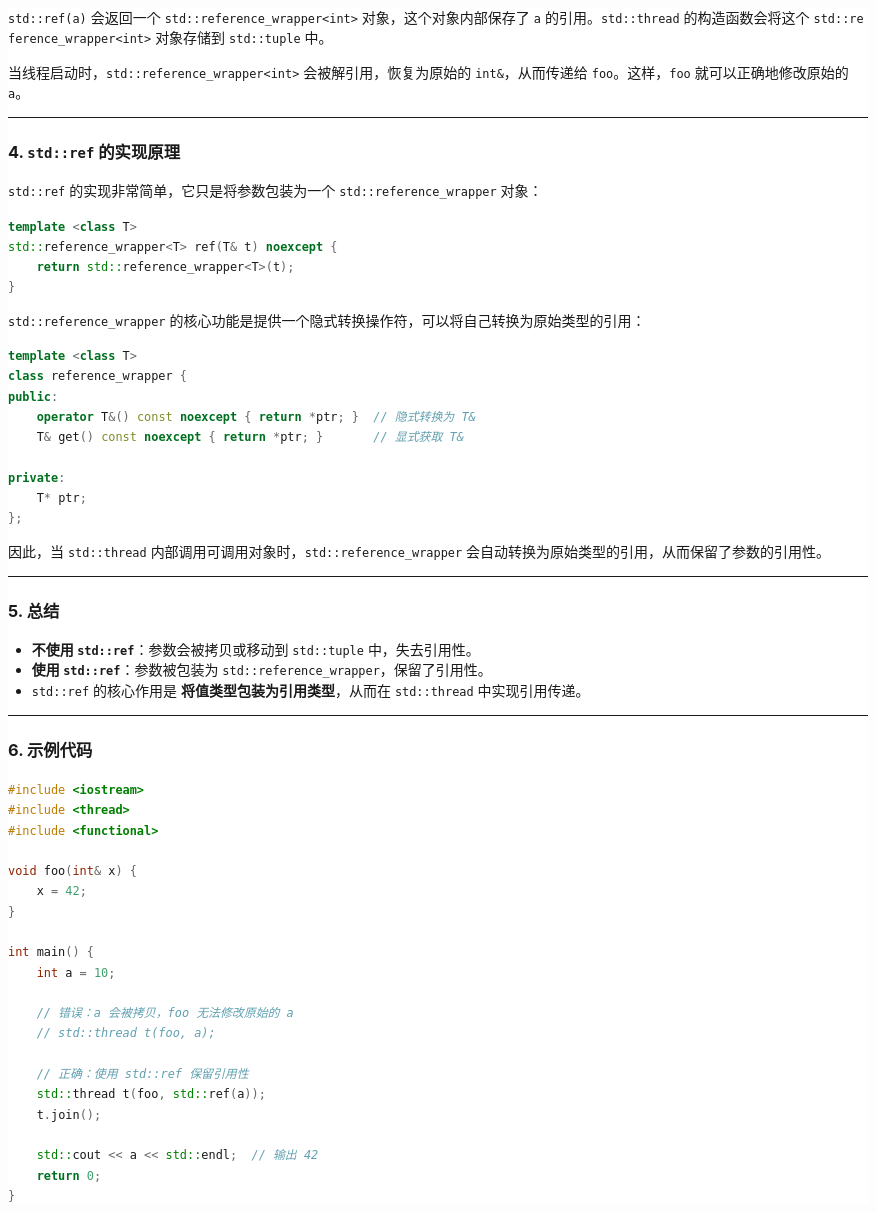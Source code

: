 `std::ref(a)` 会返回一个 `std::reference_wrapper<int>` 对象，这个对象内部保存了 `a` 的引用。`std::thread` 的构造函数会将这个 `std::reference_wrapper<int>` 对象存储到 `std::tuple` 中。

当线程启动时，`std::reference_wrapper<int>` 会被解引用，恢复为原始的 `int&`，从而传递给 `foo`。这样，`foo` 就可以正确地修改原始的 `a`。

---

### 4. **`std::ref` 的实现原理**

`std::ref` 的实现非常简单，它只是将参数包装为一个 `std::reference_wrapper` 对象：

```cpp
template <class T>
std::reference_wrapper<T> ref(T& t) noexcept {
    return std::reference_wrapper<T>(t);
}
```

`std::reference_wrapper` 的核心功能是提供一个隐式转换操作符，可以将自己转换为原始类型的引用：

```cpp
template <class T>
class reference_wrapper {
public:
    operator T&() const noexcept { return *ptr; }  // 隐式转换为 T&
    T& get() const noexcept { return *ptr; }       // 显式获取 T&

private:
    T* ptr;
};
```

因此，当 `std::thread` 内部调用可调用对象时，`std::reference_wrapper` 会自动转换为原始类型的引用，从而保留了参数的引用性。

---

### 5. **总结**

- **不使用 `std::ref`**：参数会被拷贝或移动到 `std::tuple` 中，失去引用性。
- **使用 `std::ref`**：参数被包装为 `std::reference_wrapper`，保留了引用性。
- `std::ref` 的核心作用是 **将值类型包装为引用类型**，从而在 `std::thread` 中实现引用传递。

---

### 6. **示例代码**

```cpp
#include <iostream>
#include <thread>
#include <functional>

void foo(int& x) {
    x = 42;
}

int main() {
    int a = 10;

    // 错误：a 会被拷贝，foo 无法修改原始的 a
    // std::thread t(foo, a);

    // 正确：使用 std::ref 保留引用性
    std::thread t(foo, std::ref(a));
    t.join();

    std::cout << a << std::endl;  // 输出 42
    return 0;
}
```